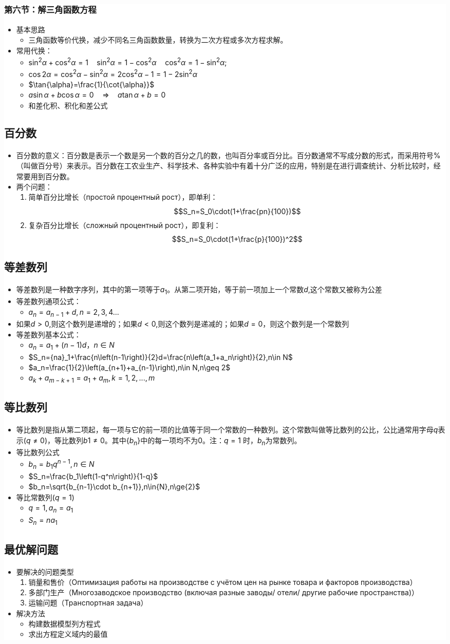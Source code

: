 ### 第六节：解三角函数方程

- 基本思路
    - 三角函数等价代换，减少不同名三角函数数量，转换为二次方程或多次方程求解。
- 常用代换：
    - $\sin^{2}{\alpha}+\cos^{2}{\alpha}=1\quad\sin^{2}{\alpha}=1-\cos^{2}{\alpha}\quad\cos^{2}{\alpha}=1-\sin^{2}{\alpha};$
    - $\cos{2\alpha}=\cos^2{\alpha}-\sin^2{\alpha}=2\cos^2{\alpha}-1=1-2\sin^2{\alpha}$ 
    - $\tan{\alpha}=\frac{1}{\cot{\alpha}}$
    - $a\sin{\alpha}+b\cos{\alpha}=0\quad\Rightarrow\quad a\tan{\alpha}+b=0$
    - 和差化积、积化和差公式
## 百分数

- 百分数的意义：百分数是表示一个数是另一个数的百分之几的数，也叫百分率或百分比。百分数通常不写成分数的形式，而采用符号%（叫做百分号）来表示。百分数在工农业生产、科学技术、各种实验中有着十分广泛的应用，特别是在进行调查统计、分析比较时，经常要用到百分数。
- 两个问题：
    1. 简单百分比增长（простой процентный рост），即单利：
    $$S_n=S_0\cdot(1+\frac{pn}{100})$$
    2. 复杂百分比增长（сложный процентный рост），即复利：
    $$S_n=S_0\cdot(1+\frac{p}{100})^2$$

## 等差数列

- 等差数列是一种数字序列，其中的第一项等于$a_1$。从第二项开始，等于前一项加上一个常数$d$,这个常数又被称为公差
- 等差数列通项公式：
    - $a_n=a_{n-1}+d,n=2,3,4...$ 
- 如果$d>0$,则这个数列是递增的；如果$d<0$,则这个数列是递减的；如果$d=0$，则这个数列是一个常数列
- 等差数列基本公式：
    - $a_n=a_1+\left(n-1\right)d，n\in N$ 
    - $S_n={na}_1+\frac{n\left(n-1\right)}{2}d=\frac{n\left(a_1+a_n\right)}{2},n\in N$ 
    - $a_n=\frac{1}{2}\left(a_{n+1}+a_{n-1}\right),n\in N,n\geq 2$
    - $a_k+a_{m-k+1}=a_1+a_m,k=1,2,...,m$

## 等比数列

- 等比数列是指从第二项起，每一项与它的前一项的比值等于同一个常数的一种数列。这个常数叫做等比数列的公比，公比通常用字母$q$表示$(q\neq0)$，等比数列$b1\neq 0$。其中{$b_n$}中的每一项均不为0。注：$q=1$ 时，$b_n$为常数列。
- 等比数列公式
    - $b_n=b_1q^{n-1},n\in{N}$ 
    - $S_n=\frac{b_1\left(1-q^n\right)}{1-q}$ 
    - $b_n=\sqrt{b_{n-1}\cdot b_{n+1}},n\in{N},n\ge{2}$     
- 等比常数列($q=1$)
    - $q=1, a_n=a_1$
    - $S_n={na}_1$


## 最优解问题

- 要解决的问题类型
    1. 销量和售价（Оптимизация работы на производстве с учётом цен на рынке товара и факторов производства）
    1. 多部门生产（Многозаводское производство (включая разные заводы/ отели/ другие рабочие пространства)）
    2. 运输问题（Транспортная задача）
- 解决方法
    - 构建数据模型列方程式
    - 求出方程定义域内的最值
